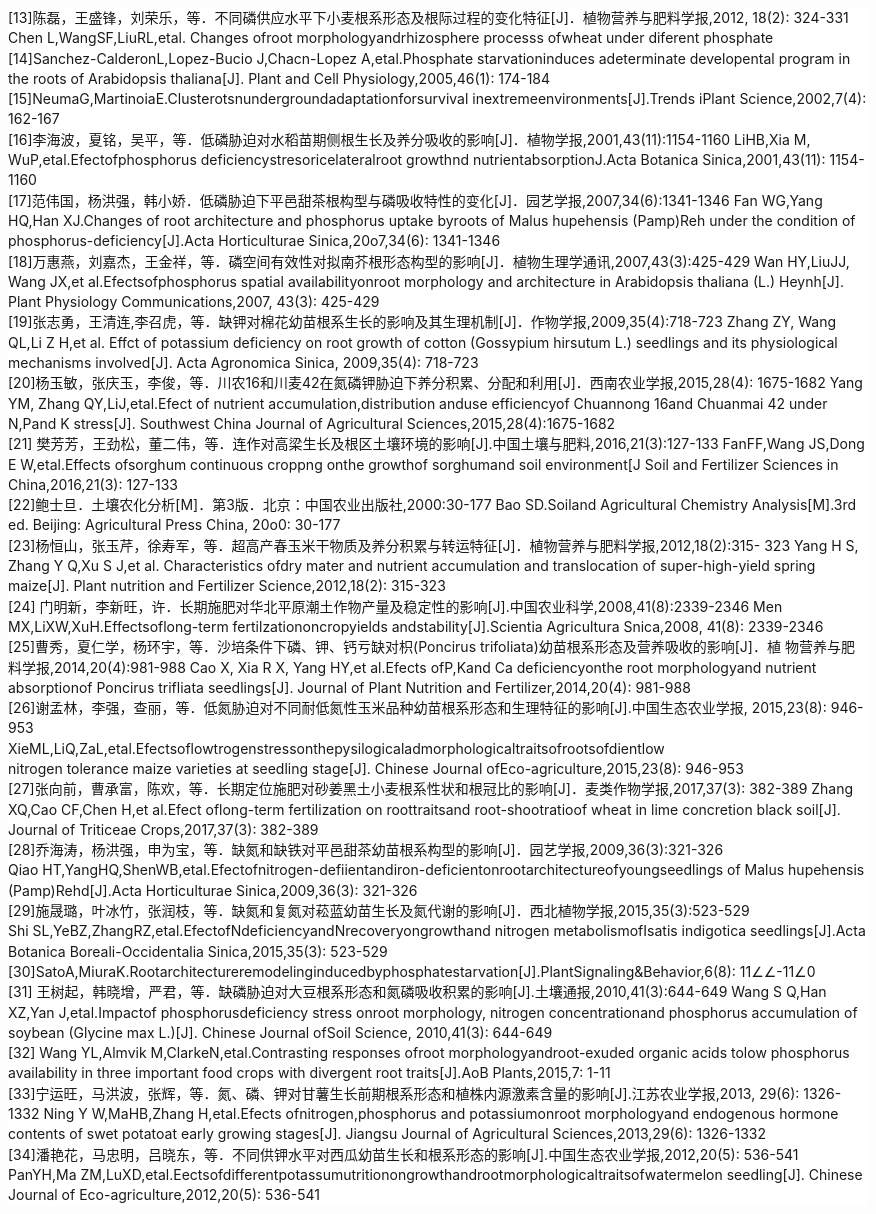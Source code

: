[13]陈磊，王盛锋，刘荣乐，等．不同磷供应水平下小麦根系形态及根际过程的变化特征[J]．植物营养与肥料学报,2012, 18(2): 324-331 Chen L,WangSF,LiuRL,etal. Changes ofroot morphologyandrhizosphere processs ofwheat under diferent phosphate   
[14]Sanchez-CalderonL,Lopez-Bucio J,Chacn-Lopez A,etal.Phosphate starvationinduces adeterminate developental program in the roots of Arabidopsis thaliana[J]. Plant and Cell Physiology,2005,46(1): 174-184   
[15]NeumaG,MartinoiaE.Clusterotsnundergroundadaptationforsurvival inextremeenvironments[J].Trends iPlant Science,2002,7(4): 162-167   
[16]李海波，夏铭，吴平，等．低磷胁迫对水稻苗期侧根生长及养分吸收的影响[J]．植物学报,2001,43(11):1154-1160 LiHB,Xia M, WuP,etal.Efectofphosphorus deficiencystresoricelateralroot growthnd nutrientabsorptionJ.Acta Botanica Sinica,2001,43(11): 1154-1160   
[17]范伟国，杨洪强，韩小娇．低磷胁迫下平邑甜茶根构型与磷吸收特性的变化[J]．园艺学报,2007,34(6):1341-1346 Fan WG,Yang HQ,Han XJ.Changes of root architecture and phosphorus uptake byroots of Malus hupehensis (Pamp)Reh under the condition of phosphorus-deficiency[J].Acta Horticulturae Sinica,20o7,34(6): 1341-1346   
[18]万惠燕，刘嘉杰，王金祥，等．磷空间有效性对拟南芥根形态构型的影响[J]．植物生理学通讯,2007,43(3):425-429 Wan HY,LiuJJ, Wang JX,et al.Efectsofphosphorus spatial availabilityonroot morphology and architecture in Arabidopsis thaliana (L.) Heynh[J]. Plant Physiology Communications,2007, 43(3): 425-429   
[19]张志勇，王清连,李召虎，等．缺钾对棉花幼苗根系生长的影响及其生理机制[J]．作物学报,2009,35(4):718-723 Zhang ZY, Wang QL,Li Z H,et al. Effct of potassium deficiency on root growth of cotton (Gossypium hirsutum L.) seedlings and its physiological mechanisms involved[J]. Acta Agronomica Sinica, 2009,35(4): 718-723   
[20]杨玉敏，张庆玉，李俊，等．川农16和川麦42在氮磷钾胁迫下养分积累、分配和利用[J]．西南农业学报,2015,28(4): 1675-1682 Yang YM, Zhang QY,LiJ,etal.Efect of nutrient accumulation,distribution anduse efficiencyof Chuannong 16and Chuanmai 42 under N,Pand K stress[J]. Southwest China Journal of Agricultural Sciences,2015,28(4):1675-1682   
[21] 樊芳芳，王劲松，董二伟，等．连作对高梁生长及根区土壤环境的影响[J].中国土壤与肥料,2016,21(3):127-133 FanFF,Wang JS,Dong E W,etal.Effects ofsorghum continuous croppng onthe growthof sorghumand soil environment[J Soil and Fertilizer Sciences in China,2016,21(3): 127-133   
[22]鲍士旦．土壤农化分析[M]．第3版．北京：中国农业出版社,2000:30-177 Bao SD.Soiland Agricultural Chemistry Analysis[M].3rd ed. Beijing: Agricultural Press China, 20o0: 30-177   
[23]杨恒山，张玉芹，徐寿军，等．超高产春玉米干物质及养分积累与转运特征[J]．植物营养与肥料学报,2012,18(2):315- 323 Yang H S, Zhang Y Q,Xu S J,et al. Characteristics ofdry mater and nutrient accumulation and translocation of super-high-yield spring maize[J]. Plant nutrition and Fertilizer Science,2012,18(2): 315-323   
[24] 门明新，李新旺，许．长期施肥对华北平原潮土作物产量及稳定性的影响[J].中国农业科学,2008,41(8):2339-2346 Men MX,LiXW,XuH.Effectsoflong-term fertilzationoncropyields andstability[J].Scientia Agricultura Snica,2008, 41(8): 2339-2346   
[25]曹秀，夏仁学，杨环宇，等．沙培条件下磷、钾、钙亏缺对枳(Poncirus trifoliata)幼苗根系形态及营养吸收的影响[J]．植 物营养与肥料学报,2014,20(4):981-988 Cao X, Xia R X, Yang HY,et al.Efects ofP,Kand Ca deficiencyonthe root morphologyand nutrient absorptionof Poncirus trifliata seedlings[J]. Journal of Plant Nutrition and Fertilizer,2014,20(4): 981-988   
[26]谢孟林，李强，查丽，等．低氮胁迫对不同耐低氮性玉米品种幼苗根系形态和生理特征的影响[J].中国生态农业学报, 2015,23(8): 946-953   
XieML,LiQ,ZaL,etal.Efectsoflowtrogenstressonthepysilogicaladmorphologicaltraitsofrootsofdientlow   
nitrogen tolerance maize varieties at seedling stage[J]. Chinese Journal ofEco-agriculture,2015,23(8): 946-953   
[27]张向前，曹承富，陈欢，等．长期定位施肥对砂姜黑土小麦根系性状和根冠比的影响[J]．麦类作物学报,2017,37(3): 382-389 Zhang XQ,Cao CF,Chen H,et al.Efect oflong-term fertilization on roottraitsand root-shootratioof wheat in lime concretion black soil[J]. Journal of Triticeae Crops,2017,37(3): 382-389   
[28]乔海涛，杨洪强，申为宝，等．缺氮和缺铁对平邑甜茶幼苗根系构型的影响[J]．园艺学报,2009,36(3):321-326   
Qiao HT,YangHQ,ShenWB,etal.Efectofnitrogen-defiientandiron-deficientonrootarchitectureofyoungseedlings of Malus hupehensis (Pamp)Rehd[J].Acta Horticulturae Sinica,2009,36(3): 321-326   
[29]施晟璐，叶冰竹，张润枝，等．缺氮和复氮对菘蓝幼苗生长及氮代谢的影响[J]．西北植物学报,2015,35(3):523-529   
Shi SL,YeBZ,ZhangRZ,etal.EfectofNdeficiencyandNrecoveryongrowthand nitrogen metabolismofIsatis indigotica seedlings[J].Acta Botanica Boreali-Occidentalia Sinica,2015,35(3): 523-529   
[30]SatoA,MiuraK.Rootarchitectureremodelinginducedbyphosphatestarvation[J].PlantSignaling&Behavior,6(8): 11∠∠-11∠0   
[31] 王树起，韩晓增，严君，等．缺磷胁迫对大豆根系形态和氮磷吸收积累的影响[J].土壤通报,2010,41(3):644-649 Wang S Q,Han XZ,Yan J,etal.Impactof phosphorusdeficiency stress onroot morphology, nitrogen concentrationand phosphorus accumulation of soybean (Glycine max L.)[J]. Chinese Journal ofSoil Science, 2010,41(3): 644-649   
[32] Wang YL,Almvik M,ClarkeN,etal.Contrasting responses ofroot morphologyandroot-exuded organic acids tolow phosphorus availability in three important food crops with divergent root traits[J].AoB Plants,2015,7: 1-11   
[33]宁运旺，马洪波，张辉，等．氮、磷、钾对甘薯生长前期根系形态和植株内源激素含量的影响[J].江苏农业学报,2013, 29(6): 1326-1332 Ning Y W,MaHB,Zhang H,etal.Efects ofnitrogen,phosphorus and potassiumonroot morphologyand endogenous hormone contents of swet potatoat early growing stages[J]. Jiangsu Journal of Agricultural Sciences,2013,29(6): 1326-1332   
[34]潘艳花，马忠明，吕晓东，等．不同供钾水平对西瓜幼苗生长和根系形态的影响[J].中国生态农业学报,2012,20(5): 536-541 PanYH,Ma ZM,LuXD,etal.Eectsofdifferentpotassumutritionongrowthandrootmorphologicaltraitsofwatermelon seedling[J]. Chinese Journal of Eco-agriculture,2012,20(5): 536-541   